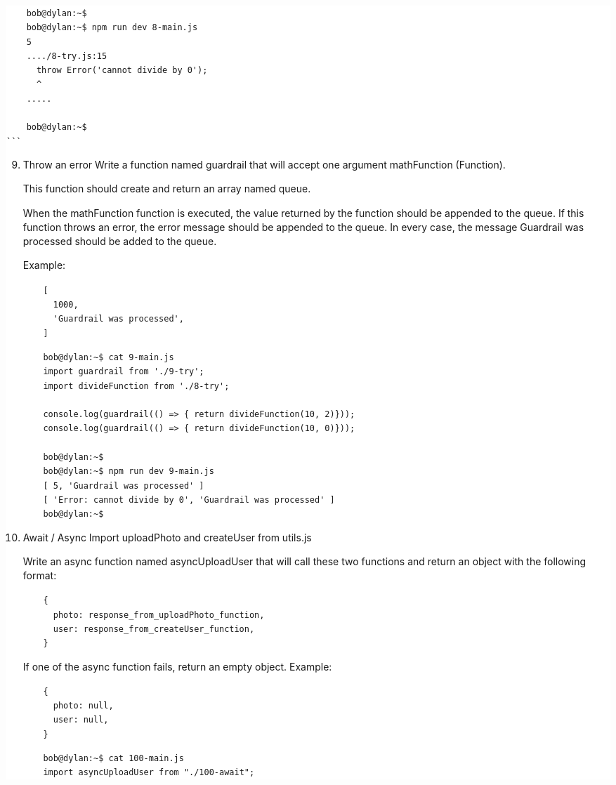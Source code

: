         bob@dylan:~$ 
        bob@dylan:~$ npm run dev 8-main.js 
        5
        ..../8-try.js:15
          throw Error('cannot divide by 0');
          ^
        .....

        bob@dylan:~$
    ```

9. Throw an error
    Write a function named guardrail that will accept one argument mathFunction (Function).

    This function should create and return an array named queue.

    When the mathFunction function is executed, the value returned by the function should be appended to the queue. If this function throws an error, the error message should be appended to the queue. In every case, the message Guardrail was processed should be added to the queue.

    Example:
    ```
        [
          1000,
          'Guardrail was processed',
        ]
    ```
    ```
        bob@dylan:~$ cat 9-main.js
        import guardrail from './9-try';
        import divideFunction from './8-try';

        console.log(guardrail(() => { return divideFunction(10, 2)}));
        console.log(guardrail(() => { return divideFunction(10, 0)}));

        bob@dylan:~$ 
        bob@dylan:~$ npm run dev 9-main.js 
        [ 5, 'Guardrail was processed' ]
        [ 'Error: cannot divide by 0', 'Guardrail was processed' ]
        bob@dylan:~$
    ```

10. Await / Async
    Import uploadPhoto and createUser from utils.js

    Write an async function named asyncUploadUser that will call these two functions and return an object with the following format:
    ```
        {
          photo: response_from_uploadPhoto_function,
          user: response_from_createUser_function,
        }
    ```
    If one of the async function fails, return an empty object. Example:
    ```
        {
          photo: null,
          user: null,
        }
    ```
    ```
        bob@dylan:~$ cat 100-main.js
        import asyncUploadUser from "./100-await";
